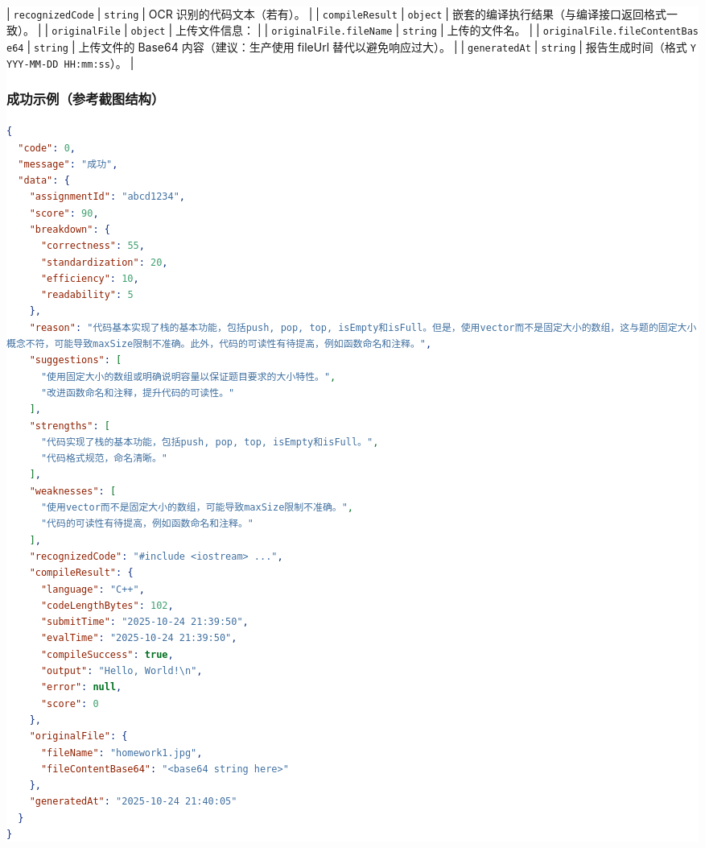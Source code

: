 | `recognizedCode` | `string` | OCR 识别的代码文本（若有）。 |
| `compileResult` | `object` | 嵌套的编译执行结果（与编译接口返回格式一致）。 |
| `originalFile` | `object` | 上传文件信息： |
| `originalFile.fileName` | `string` | 上传的文件名。 |
| `originalFile.fileContentBase64` | `string` | 上传文件的 Base64 内容（建议：生产使用 fileUrl 替代以避免响应过大）。 |
| `generatedAt` | `string` | 报告生成时间（格式 `YYYY-MM-DD HH:mm:ss`）。 |

### 成功示例（参考截图结构）
```json
{
  "code": 0,
  "message": "成功",
  "data": {
    "assignmentId": "abcd1234",
    "score": 90,
    "breakdown": {
      "correctness": 55,
      "standardization": 20,
      "efficiency": 10,
      "readability": 5
    },
    "reason": "代码基本实现了栈的基本功能，包括push, pop, top, isEmpty和isFull。但是，使用vector而不是固定大小的数组，这与题的固定大小概念不符，可能导致maxSize限制不准确。此外，代码的可读性有待提高，例如函数命名和注释。",
    "suggestions": [
      "使用固定大小的数组或明确说明容量以保证题目要求的大小特性。",
      "改进函数命名和注释，提升代码的可读性。"
    ],
    "strengths": [
      "代码实现了栈的基本功能，包括push, pop, top, isEmpty和isFull。",
      "代码格式规范，命名清晰。"
    ],
    "weaknesses": [
      "使用vector而不是固定大小的数组，可能导致maxSize限制不准确。",
      "代码的可读性有待提高，例如函数命名和注释。"
    ],
    "recognizedCode": "#include <iostream> ...",
    "compileResult": {
      "language": "C++",
      "codeLengthBytes": 102,
      "submitTime": "2025-10-24 21:39:50",
      "evalTime": "2025-10-24 21:39:50",
      "compileSuccess": true,
      "output": "Hello, World!\n",
      "error": null,
      "score": 0
    },
    "originalFile": {
      "fileName": "homework1.jpg",
      "fileContentBase64": "<base64 string here>"
    },
    "generatedAt": "2025-10-24 21:40:05"
  }
}
```
